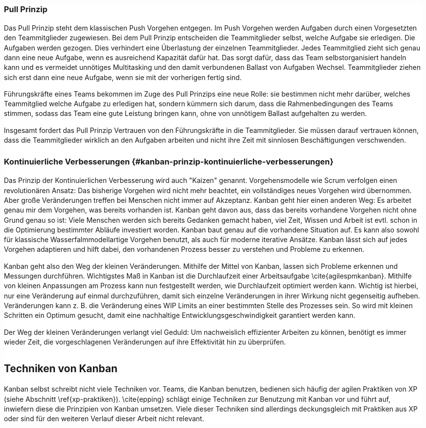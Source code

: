 

### Pull Prinzip

Das Pull Prinzip steht dem klassischen Push Vorgehen entgegen. Im Push Vorgehen werden Aufgaben durch einen Vorgesetzten den Teammitglieder zugewiesen. Bei dem Pull Prinzip entscheiden die Teammitglieder selbst, welche Aufgabe sie erledigen. Die Aufgaben werden gezogen. Dies verhindert eine Überlastung der einzelnen Teammitglieder. Jedes Teammitglied zieht sich genau dann eine neue Aufgabe, wenn es ausreichend Kapazität dafür hat. Das sorgt dafür, dass das Team selbstorganisiert handeln kann und es vermeidet unnötiges Multitasking und den damit verbundenen Ballast von Aufgaben Wechsel. Teammitglieder ziehen sich erst dann eine neue Aufgabe, wenn sie mit der vorherigen fertig sind.

Führungskräfte eines Teams bekommen im Zuge des Pull Prinzips eine neue Rolle: sie bestimmen nicht mehr darüber, welches Teammitglied welche Aufgabe zu erledigen hat, sondern kümmern sich darum, dass die Rahmenbedingungen des Teams stimmen, sodass das Team eine gute Leistung bringen kann, ohne von unnötigem Ballast aufgehalten zu werden.

Insgesamt fordert das Pull Prinzip Vertrauen von den Führungskräfte in die Teammitglieder. Sie müssen darauf vertrauen können, dass die Teammitglieder wirklich an den Aufgaben arbeiten und nicht ihre Zeit mit sinnlosen Beschäftigungen verschwenden.


### Kontinuierliche Verbesserungen {#kanban-prinzip-kontinuierliche-verbesserungen}

Das Prinzip der Kontinuierlichen Verbesserung wird auch "Kaizen" genannt. Vorgehensmodelle wie Scrum verfolgen einen revolutionären Ansatz: Das bisherige Vorgehen wird nicht mehr beachtet, ein vollständiges neues Vorgehen wird übernommen. Aber große Veränderungen treffen bei Menschen nicht immer auf Akzeptanz. Kanban geht hier einen anderen Weg: Es arbeitet genau mir dem Vorgehen, was bereits vorhanden ist. Kanban geht davon aus, dass das bereits vorhandene Vorgehen nicht ohne Grund genau so ist: Viele Menschen werden sich bereits Gedanken gemacht haben, viel Zeit, Wissen und Arbeit ist evtl. schon in die Optimierung bestimmter Abläufe investiert worden. Kanban baut genau auf die vorhandene Situation auf. Es kann also sowohl für klassische Wasserfalmmodellartige Vorgehen benutzt, als auch für moderne iterative Ansätze. Kanban lässt sich auf jedes Vorgehen adaptieren und hilft dabei, den vorhandenen Prozess besser zu verstehen und Probleme zu erkennen.

Kanban geht also den Weg der kleinen Veränderungen. Mithilfe der Mittel von Kanban, lassen sich Probleme erkennen und Messungen durchführen. Wichtigstes Maß in Kanban ist die Durchlaufzeit einer Arbeitsaufgabe \cite{agilespmkanban}. Mithilfe von kleinen Anpassungen am Prozess kann nun festgestellt werden, wie Durchlaufzeit optimiert werden kann. Wichtig ist hierbei, nur eine Veränderung auf einmal durchzuführen, damit sich einzelne Veränderungen in ihrer Wirkung nicht gegenseitig aufheben. Veränderungen kann z. B. die Veränderung eines WIP Limits an einer bestimmten Stelle des Prozesses sein. So wird mit kleinen Schritten ein Optimum gesucht, damit eine nachhaltige Entwicklungsgeschwindigkeit garantiert werden kann.

Der Weg der kleinen Veränderungen verlangt viel Geduld: Um nachweislich effizienter Arbeiten zu können, benötigt es immer wieder Zeit, die vorgeschlagenen Veränderungen auf ihre Effektivität hin zu überprüfen. 


## Techniken von Kanban

Kanban selbst schreibt nicht viele Techniken vor. Teams, die Kanban benutzen, bedienen sich häufig der agilen Praktiken von XP (siehe Abschnitt \ref{xp-praktiken}). \cite{epping} schlägt einige Techniken zur Benutzung mit Kanban vor und führt auf, inwiefern diese die Prinzipien von Kanban umsetzen. Viele dieser Techniken sind allerdings deckungsgleich mit Praktiken aus XP oder sind für den weiteren Verlauf dieser Arbeit nicht relevant.
